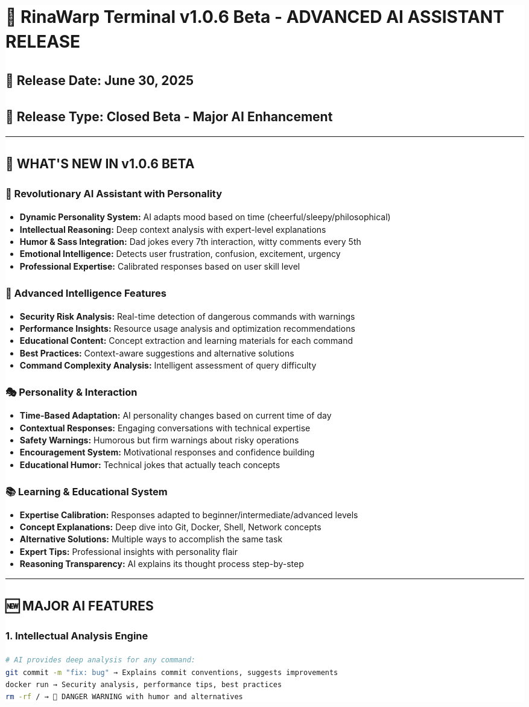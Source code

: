 # 🚀 RinaWarp Terminal v1.0.6 Beta - ADVANCED AI ASSISTANT RELEASE

## 📅 **Release Date:** June 30, 2025
## 🎯 **Release Type:** Closed Beta - Major AI Enhancement

---

## 🎉 **WHAT'S NEW IN v1.0.6 BETA**

### **🤖 Revolutionary AI Assistant with Personality**
- **Dynamic Personality System:** AI adapts mood based on time (cheerful/sleepy/philosophical)
- **Intellectual Reasoning:** Deep context analysis with expert-level explanations
- **Humor & Sass Integration:** Dad jokes every 7th interaction, witty comments every 5th
- **Emotional Intelligence:** Detects user frustration, confusion, excitement, urgency
- **Professional Expertise:** Calibrated responses based on user skill level

### **🧠 Advanced Intelligence Features**
- **Security Risk Analysis:** Real-time detection of dangerous commands with warnings
- **Performance Insights:** Resource usage analysis and optimization recommendations
- **Educational Content:** Concept extraction and learning materials for each command
- **Best Practices:** Context-aware suggestions and alternative solutions
- **Command Complexity Analysis:** Intelligent assessment of query difficulty

### **🎭 Personality & Interaction**
- **Time-Based Adaptation:** AI personality changes based on current time of day
- **Contextual Responses:** Engaging conversations with technical expertise
- **Safety Warnings:** Humorous but firm warnings about risky operations
- **Encouragement System:** Motivational responses and confidence building
- **Educational Humor:** Technical jokes that actually teach concepts

### **📚 Learning & Educational System**
- **Expertise Calibration:** Responses adapted to beginner/intermediate/advanced levels
- **Concept Explanations:** Deep dive into Git, Docker, Shell, Network concepts
- **Alternative Solutions:** Multiple ways to accomplish the same task
- **Expert Tips:** Professional insights with personality flair
- **Reasoning Transparency:** AI explains its thought process step-by-step

---

## 🆕 **MAJOR AI FEATURES**

### **1. Intellectual Analysis Engine**
```bash
# AI provides deep analysis for any command:
git commit -m "fix: bug" → Explains commit conventions, suggests improvements
docker run → Security analysis, performance tips, best practices
rm -rf / → 🚨 DANGER WARNING with humor and alternatives
```
